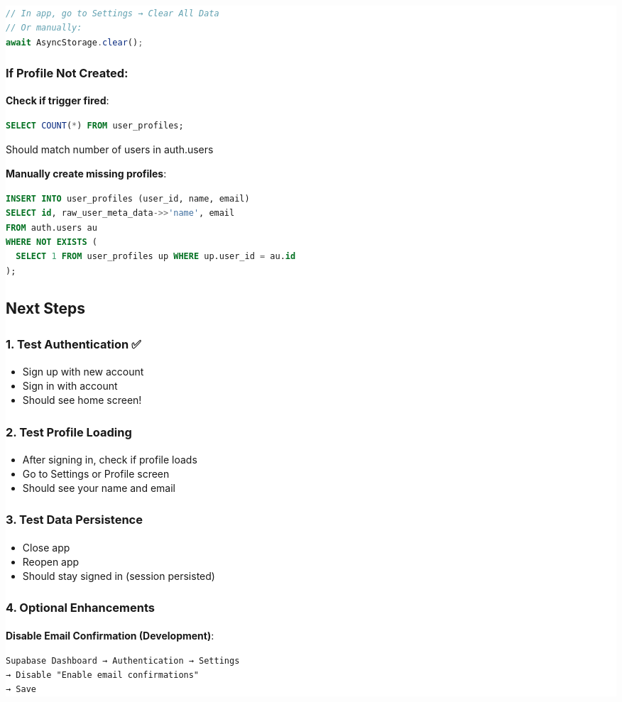 ```javascript
// In app, go to Settings → Clear All Data
// Or manually:
await AsyncStorage.clear();
```

### If Profile Not Created:

**Check if trigger fired**:

```sql
SELECT COUNT(*) FROM user_profiles;
```

Should match number of users in auth.users

**Manually create missing profiles**:

```sql
INSERT INTO user_profiles (user_id, name, email)
SELECT id, raw_user_meta_data->>'name', email
FROM auth.users au
WHERE NOT EXISTS (
  SELECT 1 FROM user_profiles up WHERE up.user_id = au.id
);
```

## Next Steps

### 1. Test Authentication ✅

- Sign up with new account
- Sign in with account
- Should see home screen!

### 2. Test Profile Loading

- After signing in, check if profile loads
- Go to Settings or Profile screen
- Should see your name and email

### 3. Test Data Persistence

- Close app
- Reopen app
- Should stay signed in (session persisted)

### 4. Optional Enhancements

**Disable Email Confirmation (Development)**:

```
Supabase Dashboard → Authentication → Settings
→ Disable "Enable email confirmations"
→ Save
```
